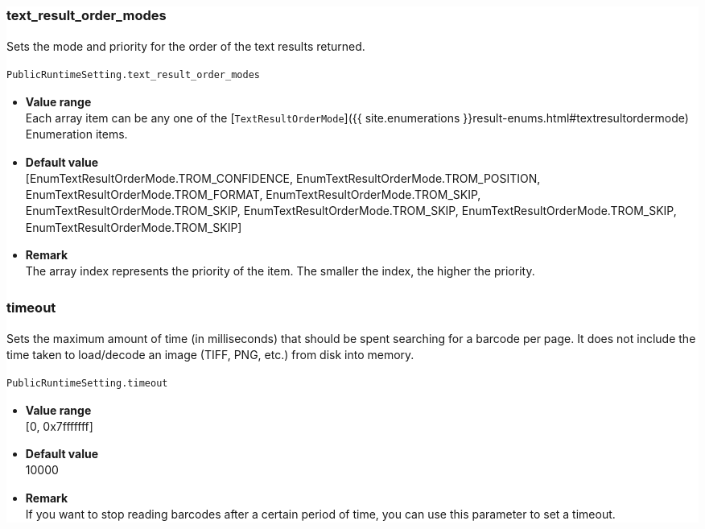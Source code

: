 ### text_result_order_modes
Sets the mode and priority for the order of the text results returned.

```python
PublicRuntimeSetting.text_result_order_modes
```

- **Value range**   
    Each array item can be any one of the [`TextResultOrderMode`]({{ site.enumerations }}result-enums.html#textresultordermode) Enumeration items.
      
- **Default value**   
    [EnumTextResultOrderMode.TROM_CONFIDENCE, EnumTextResultOrderMode.TROM_POSITION, EnumTextResultOrderMode.TROM_FORMAT, EnumTextResultOrderMode.TROM_SKIP, EnumTextResultOrderMode.TROM_SKIP, EnumTextResultOrderMode.TROM_SKIP, EnumTextResultOrderMode.TROM_SKIP, EnumTextResultOrderMode.TROM_SKIP]
    
- **Remark**   
    The array index represents the priority of the item. The smaller the index, the higher the priority.

### timeout
Sets the maximum amount of time (in milliseconds) that should be spent searching for a barcode per page. It does not include the time taken to load/decode an image (TIFF, PNG, etc.) from disk into memory.

```python
PublicRuntimeSetting.timeout
```

- **Value range**   
    [0, 0x7fffffff]
      
- **Default value**   
    10000

- **Remark**   
    If you want to stop reading barcodes after a certain period of time, you can use this parameter to set a timeout.
